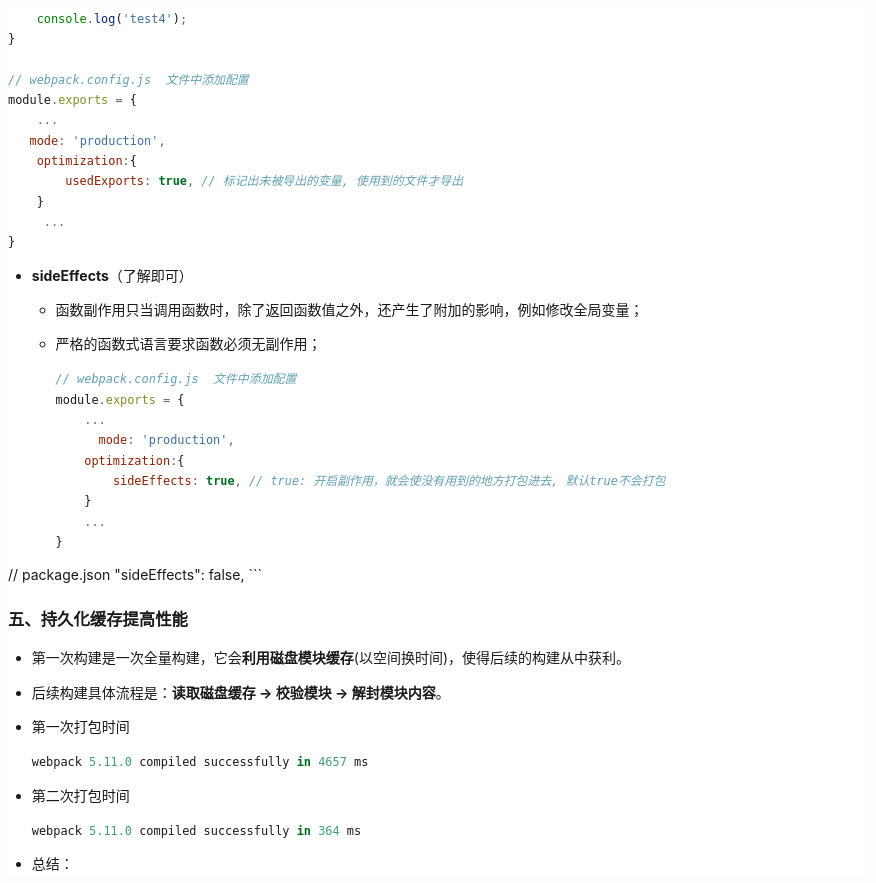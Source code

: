    ```javascript
       console.log('test4');
   }
   
   // webpack.config.js  文件中添加配置
   module.exports = {
       ...
   	  mode: 'production',
       optimization:{
           usedExports: true, // 标记出未被导出的变量, 使用到的文件才导出
       }
     	...
   }
   
   ```

* **sideEffects**（了解即可）

  * 函数副作用只当调用函数时，除了返回函数值之外，还产生了附加的影响，例如修改全局变量；

  * 严格的函数式语言要求函数必须无副作用；

    ```javascript
    // webpack.config.js  文件中添加配置
    module.exports = {
        ...
    	  mode: 'production',
        optimization:{
            sideEffects: true, // true: 开启副作用，就会使没有用到的地方打包进去, 默认true不会打包
        }
      	...
    }
    
// package.json
    "sideEffects": false,
    ```
    
    

### 五、持久化缓存提高性能

* 第一次构建是一次全量构建，它会**利用磁盘模块缓存**(以空间换时间)，使得后续的构建从中获利。
* 后续构建具体流程是：**读取磁盘缓存 -> 校验模块 -> 解封模块内容**。

* 第一次打包时间

  ```javascript
  webpack 5.11.0 compiled successfully in 4657 ms
  ```

* 第二次打包时间

  ```javascript
  webpack 5.11.0 compiled successfully in 364 ms
  ```

* 总结：

